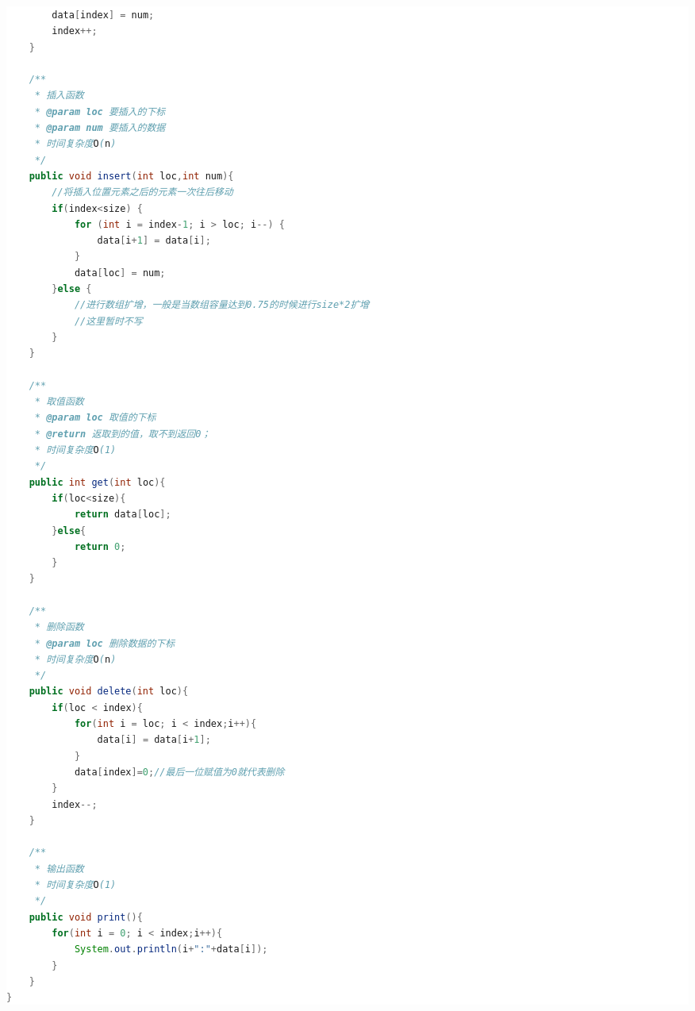```java
        data[index] = num;
        index++;
    }

    /**
     * 插入函数
     * @param loc 要插入的下标
     * @param num 要插入的数据
     * 时间复杂度O(n)
     */
    public void insert(int loc,int num){
        //将插入位置元素之后的元素一次往后移动
        if(index<size) {
            for (int i = index-1; i > loc; i--) {
                data[i+1] = data[i];
            }
            data[loc] = num;
        }else {
            //进行数组扩增，一般是当数组容量达到0.75的时候进行size*2扩增
            //这里暂时不写
        }
    }

    /**
     * 取值函数
     * @param loc 取值的下标
     * @return 返取到的值，取不到返回0；
     * 时间复杂度O(1)
     */
    public int get(int loc){
        if(loc<size){
            return data[loc];
        }else{
            return 0;
        }
    }

    /**
     * 删除函数
     * @param loc 删除数据的下标
     * 时间复杂度O(n)
     */
    public void delete(int loc){
        if(loc < index){
            for(int i = loc; i < index;i++){
                data[i] = data[i+1];
            }
            data[index]=0;//最后一位赋值为0就代表删除
        }
        index--;
    }

    /**
     * 输出函数
     * 时间复杂度O(1)
     */
    public void print(){
        for(int i = 0; i < index;i++){
            System.out.println(i+":"+data[i]);
        }
    }
}
```